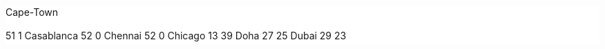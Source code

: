 Cape-Town
</td>
<td style="text-align:right;">
51
</td>
<td style="text-align:right;">
1
</td>
</tr>
<tr>
<td style="text-align:left;">
Casablanca
</td>
<td style="text-align:right;">
52
</td>
<td style="text-align:right;">
0
</td>
</tr>
<tr>
<td style="text-align:left;">
Chennai
</td>
<td style="text-align:right;">
52
</td>
<td style="text-align:right;">
0
</td>
</tr>
<tr>
<td style="text-align:left;">
Chicago
</td>
<td style="text-align:right;">
13
</td>
<td style="text-align:right;">
39
</td>
</tr>
<tr>
<td style="text-align:left;">
Doha
</td>
<td style="text-align:right;">
27
</td>
<td style="text-align:right;">
25
</td>
</tr>
<tr>
<td style="text-align:left;">
Dubai
</td>
<td style="text-align:right;">
29
</td>
<td style="text-align:right;">
23
</td>
</tr>